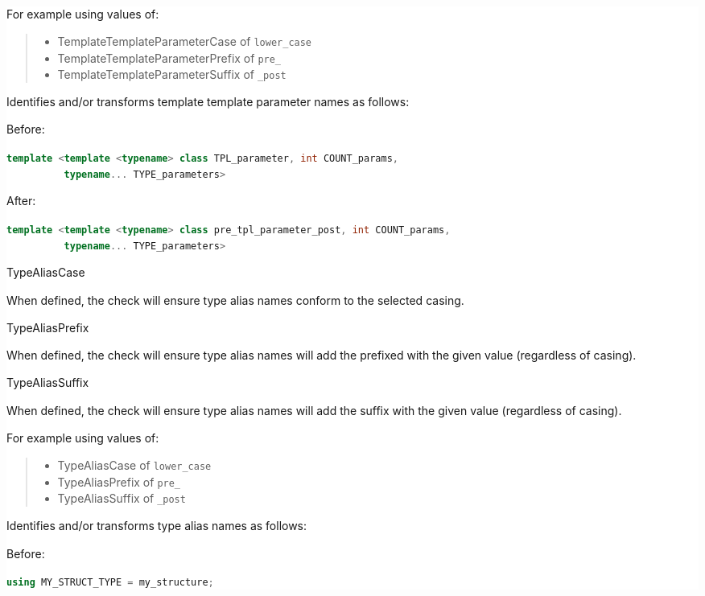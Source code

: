 For example using values of:

>   - TemplateTemplateParameterCase of `lower_case`
>   - TemplateTemplateParameterPrefix of `pre_`
>   - TemplateTemplateParameterSuffix of `_post`

Identifies and/or transforms template template parameter names as
follows:

Before:

``` c++
template <template <typename> class TPL_parameter, int COUNT_params,
          typename... TYPE_parameters>
```

After:

``` c++
template <template <typename> class pre_tpl_parameter_post, int COUNT_params,
          typename... TYPE_parameters>
```

<div class="option">

TypeAliasCase

When defined, the check will ensure type alias names conform to the
selected casing.

</div>

<div class="option">

TypeAliasPrefix

When defined, the check will ensure type alias names will add the
prefixed with the given value (regardless of casing).

</div>

<div class="option">

TypeAliasSuffix

When defined, the check will ensure type alias names will add the suffix
with the given value (regardless of casing).

</div>

For example using values of:

>   - TypeAliasCase of `lower_case`
>   - TypeAliasPrefix of `pre_`
>   - TypeAliasSuffix of `_post`

Identifies and/or transforms type alias names as follows:

Before:

``` c++
using MY_STRUCT_TYPE = my_structure;
```
